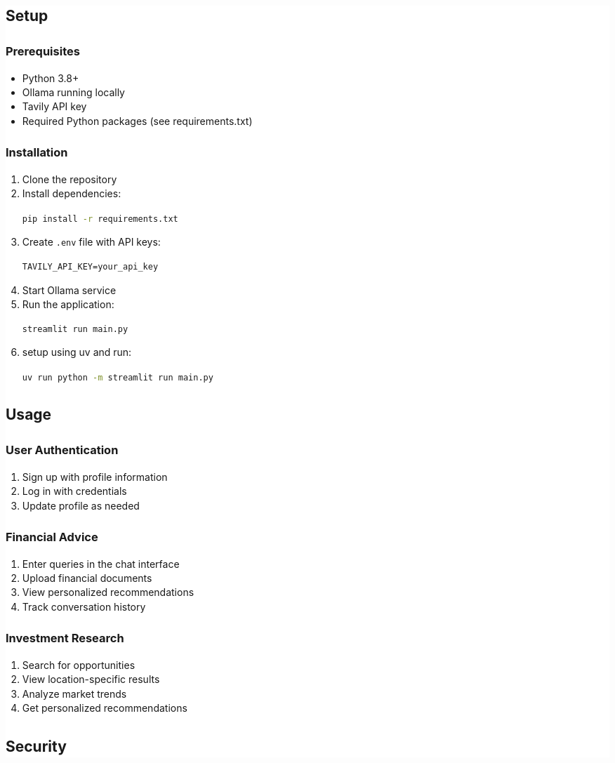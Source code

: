 ## Setup

### Prerequisites
- Python 3.8+
- Ollama running locally
- Tavily API key
- Required Python packages (see requirements.txt)

### Installation
1. Clone the repository
2. Install dependencies:
   ```bash
   pip install -r requirements.txt
   ```
3. Create `.env` file with API keys:
   ```
   TAVILY_API_KEY=your_api_key
   ```
4. Start Ollama service
5. Run the application:
   ```bash
   streamlit run main.py
   ```
6. setup using uv and run:
    ```bash
    uv run python -m streamlit run main.py
    ```

## Usage

### User Authentication
1. Sign up with profile information
2. Log in with credentials
3. Update profile as needed

### Financial Advice
1. Enter queries in the chat interface
2. Upload financial documents
3. View personalized recommendations
4. Track conversation history

### Investment Research
1. Search for opportunities
2. View location-specific results
3. Analyze market trends
4. Get personalized recommendations

## Security
